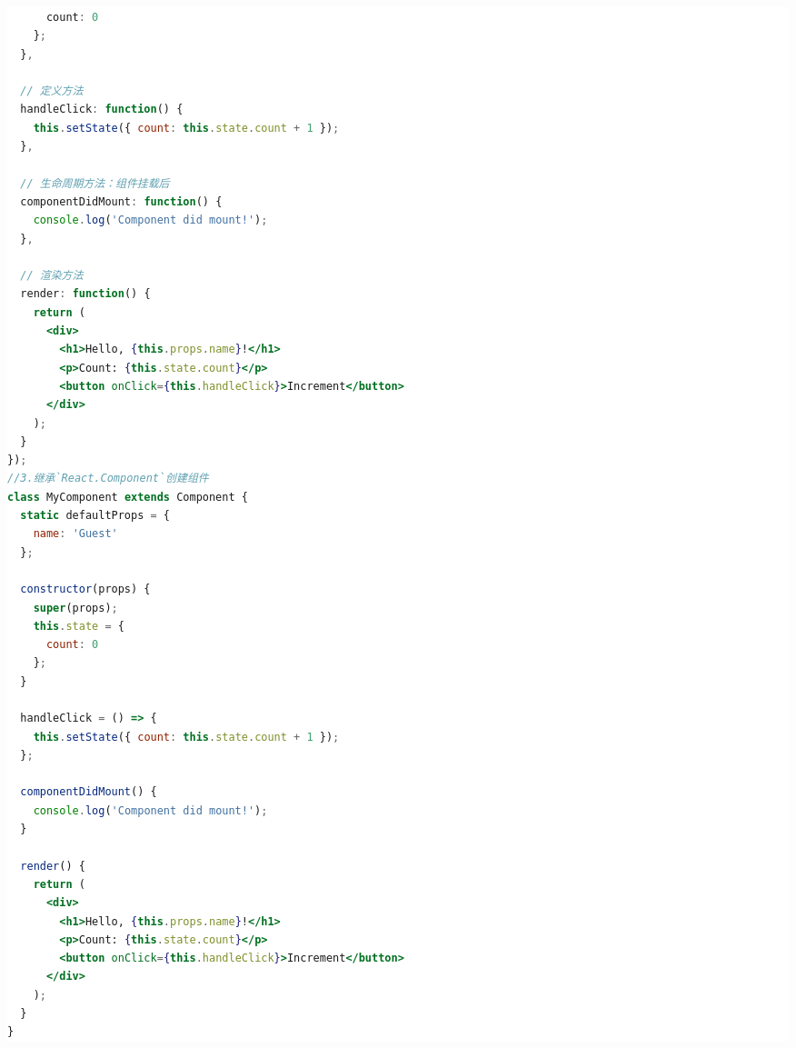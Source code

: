 ``` jsx
      count: 0
    };
  },

  // 定义方法
  handleClick: function() {
    this.setState({ count: this.state.count + 1 });
  },

  // 生命周期方法：组件挂载后
  componentDidMount: function() {
    console.log('Component did mount!');
  },

  // 渲染方法
  render: function() {
    return (
      <div>
        <h1>Hello, {this.props.name}!</h1>
        <p>Count: {this.state.count}</p>
        <button onClick={this.handleClick}>Increment</button>
      </div>
    );
  }
});
//3.继承`React.Component`创建组件
class MyComponent extends Component {
  static defaultProps = {
    name: 'Guest'
  };

  constructor(props) {
    super(props);
    this.state = {
      count: 0
    };
  }

  handleClick = () => {
    this.setState({ count: this.state.count + 1 });
  };

  componentDidMount() {
    console.log('Component did mount!');
  }

  render() {
    return (
      <div>
        <h1>Hello, {this.props.name}!</h1>
        <p>Count: {this.state.count}</p>
        <button onClick={this.handleClick}>Increment</button>
      </div>
    );
  }
}
```
